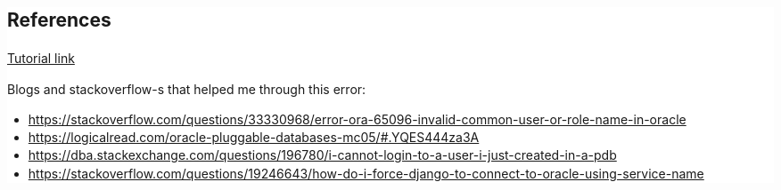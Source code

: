 <h2 id='References'>References</h2>

[Tutorial link](https://docs.djangoproject.com/en/3.2/intro/tutorial05/)

Blogs and stackoverflow-s that helped me through this error:
* <https://stackoverflow.com/questions/33330968/error-ora-65096-invalid-common-user-or-role-name-in-oracle>
* <https://logicalread.com/oracle-pluggable-databases-mc05/#.YQES444za3A>
* <https://dba.stackexchange.com/questions/196780/i-cannot-login-to-a-user-i-just-created-in-a-pdb>
* <https://stackoverflow.com/questions/19246643/how-do-i-force-django-to-connect-to-oracle-using-service-name>








